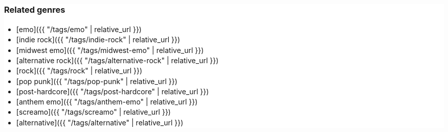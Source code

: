 ### Related genres

- [emo]({{ "/tags/emo" | relative_url }})
- [indie rock]({{ "/tags/indie-rock" | relative_url }})
- [midwest emo]({{ "/tags/midwest-emo" | relative_url }})
- [alternative rock]({{ "/tags/alternative-rock" | relative_url }})
- [rock]({{ "/tags/rock" | relative_url }})
- [pop punk]({{ "/tags/pop-punk" | relative_url }})
- [post-hardcore]({{ "/tags/post-hardcore" | relative_url }})
- [anthem emo]({{ "/tags/anthem-emo" | relative_url }})
- [screamo]({{ "/tags/screamo" | relative_url }})
- [alternative]({{ "/tags/alternative" | relative_url }})
